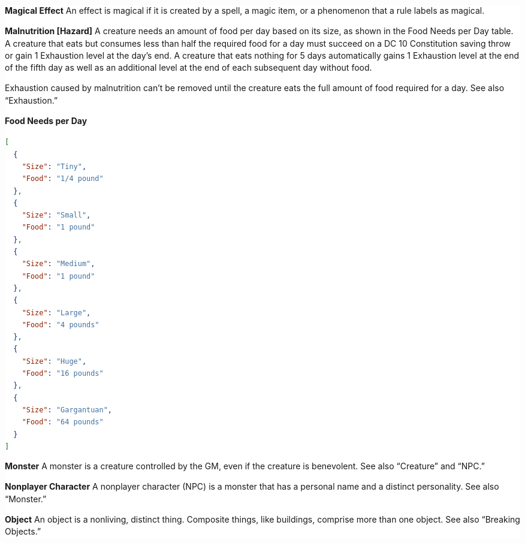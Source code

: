 **Magical Effect**
An effect is magical if it is created by a spell, a magic item, or a phenomenon that a rule labels as magical.

**Malnutrition [Hazard]**
A creature needs an amount of food per day based on its size, as shown in the Food Needs per Day table. A creature that eats but consumes less than half the required food for a day must succeed on a DC 10 Constitution saving throw or gain 1 Exhaustion level at the day’s end. A creature that eats nothing for 5 days automatically gains 1 Exhaustion level at the end of the fifth day as well as an additional level at the end of each subsequent day without food.

Exhaustion caused by malnutrition can’t be removed until the creature eats the full amount of food required for a day. See also “Exhaustion.”

**Food Needs per Day**

```json
[
  {
    "Size": "Tiny",
    "Food": "1/4 pound"
  },
  {
    "Size": "Small",
    "Food": "1 pound"
  },
  {
    "Size": "Medium",
    "Food": "1 pound"
  },
  {
    "Size": "Large",
    "Food": "4 pounds"
  },
  {
    "Size": "Huge",
    "Food": "16 pounds"
  },
  {
    "Size": "Gargantuan",
    "Food": "64 pounds"
  }
]
```

**Monster**
A monster is a creature controlled by the GM, even if the creature is benevolent. See also “Creature” and “NPC.”

**Nonplayer Character**
A nonplayer character (NPC) is a monster that has a personal name and a distinct personality. See also “Monster.”

**Object**
An object is a nonliving, distinct thing. Composite things, like buildings, comprise more than one object. See also “Breaking Objects.”
